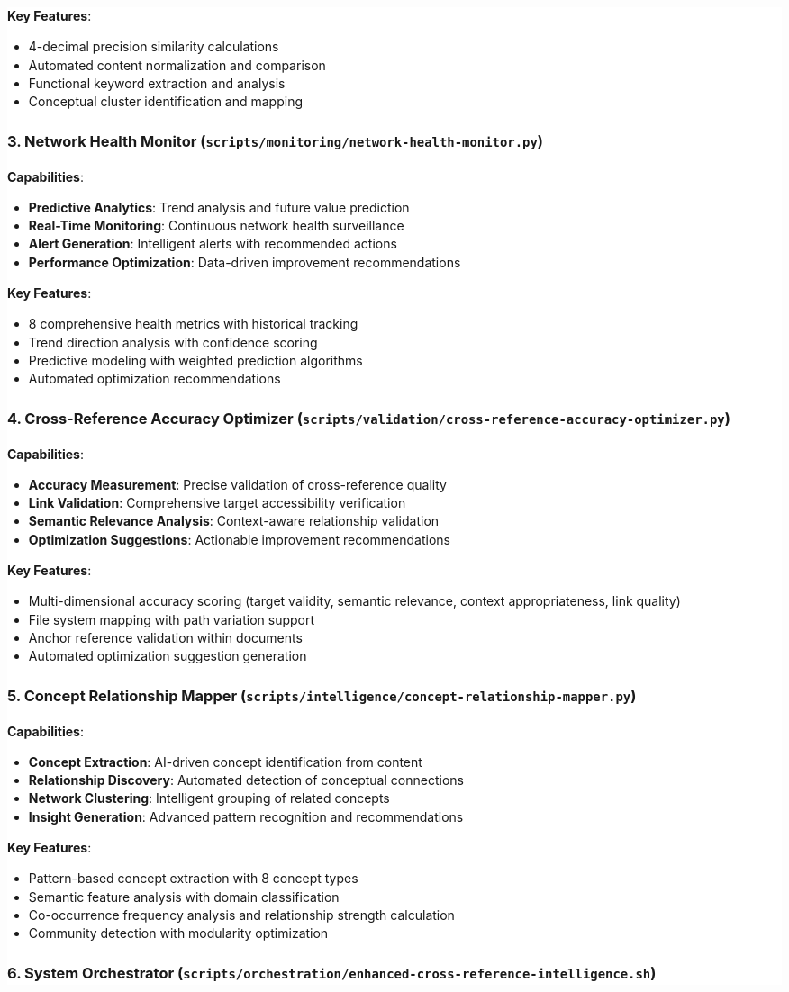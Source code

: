 **Key Features**:
- 4-decimal precision similarity calculations
- Automated content normalization and comparison
- Functional keyword extraction and analysis
- Conceptual cluster identification and mapping

### 3. Network Health Monitor (`scripts/monitoring/network-health-monitor.py`)

**Capabilities**:
- **Predictive Analytics**: Trend analysis and future value prediction
- **Real-Time Monitoring**: Continuous network health surveillance
- **Alert Generation**: Intelligent alerts with recommended actions
- **Performance Optimization**: Data-driven improvement recommendations

**Key Features**:
- 8 comprehensive health metrics with historical tracking
- Trend direction analysis with confidence scoring
- Predictive modeling with weighted prediction algorithms
- Automated optimization recommendations

### 4. Cross-Reference Accuracy Optimizer (`scripts/validation/cross-reference-accuracy-optimizer.py`)

**Capabilities**:
- **Accuracy Measurement**: Precise validation of cross-reference quality
- **Link Validation**: Comprehensive target accessibility verification
- **Semantic Relevance Analysis**: Context-aware relationship validation
- **Optimization Suggestions**: Actionable improvement recommendations

**Key Features**:
- Multi-dimensional accuracy scoring (target validity, semantic relevance, context appropriateness, link quality)
- File system mapping with path variation support
- Anchor reference validation within documents
- Automated optimization suggestion generation

### 5. Concept Relationship Mapper (`scripts/intelligence/concept-relationship-mapper.py`)

**Capabilities**:
- **Concept Extraction**: AI-driven concept identification from content
- **Relationship Discovery**: Automated detection of conceptual connections
- **Network Clustering**: Intelligent grouping of related concepts
- **Insight Generation**: Advanced pattern recognition and recommendations

**Key Features**:
- Pattern-based concept extraction with 8 concept types
- Semantic feature analysis with domain classification
- Co-occurrence frequency analysis and relationship strength calculation
- Community detection with modularity optimization

### 6. System Orchestrator (`scripts/orchestration/enhanced-cross-reference-intelligence.sh`)
